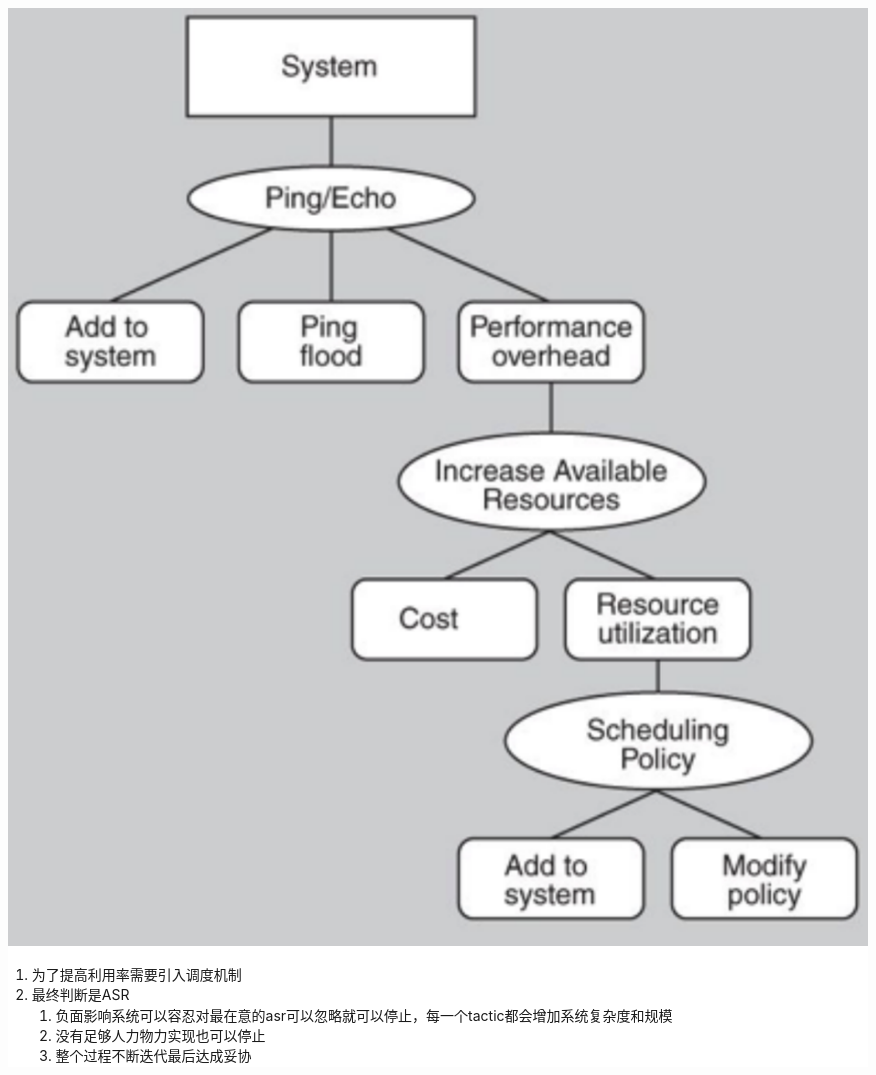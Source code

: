 ![](img/lec3/30.png)

1. 为了提高利用率需要引入调度机制
2. 最终判断是ASR
   1. 负面影响系统可以容忍对最在意的asr可以忽略就可以停止，每一个tactic都会增加系统复杂度和规模
   2. 没有足够人力物力实现也可以停止
   3. 整个过程不断迭代最后达成妥协
